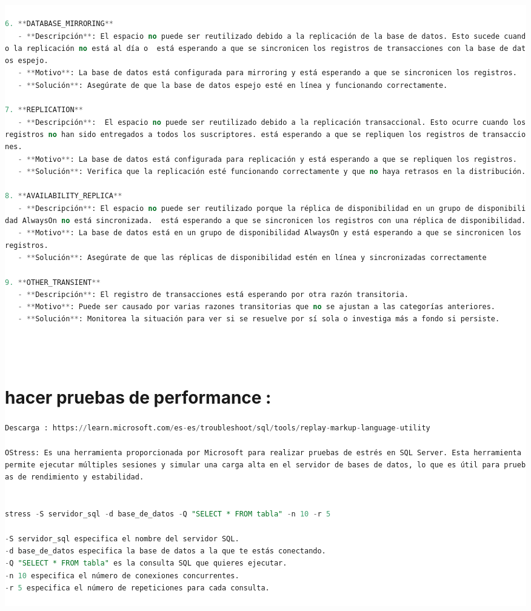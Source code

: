 ```SQL

6. **DATABASE_MIRRORING**
   - **Descripción**: El espacio no puede ser reutilizado debido a la replicación de la base de datos. Esto sucede cuando la replicación no está al día o  está esperando a que se sincronicen los registros de transacciones con la base de datos espejo.
   - **Motivo**: La base de datos está configurada para mirroring y está esperando a que se sincronicen los registros.
   - **Solución**: Asegúrate de que la base de datos espejo esté en línea y funcionando correctamente.

7. **REPLICATION** 
   - **Descripción**:  El espacio no puede ser reutilizado debido a la replicación transaccional. Esto ocurre cuando los registros no han sido entregados a todos los suscriptores. está esperando a que se repliquen los registros de transacciones.
   - **Motivo**: La base de datos está configurada para replicación y está esperando a que se repliquen los registros.
   - **Solución**: Verifica que la replicación esté funcionando correctamente y que no haya retrasos en la distribución.

8. **AVAILABILITY_REPLICA**
   - **Descripción**: El espacio no puede ser reutilizado porque la réplica de disponibilidad en un grupo de disponibilidad AlwaysOn no está sincronizada.  está esperando a que se sincronicen los registros con una réplica de disponibilidad.
   - **Motivo**: La base de datos está en un grupo de disponibilidad AlwaysOn y está esperando a que se sincronicen los registros.
   - **Solución**: Asegúrate de que las réplicas de disponibilidad estén en línea y sincronizadas correctamente 

9. **OTHER_TRANSIENT**
   - **Descripción**: El registro de transacciones está esperando por otra razón transitoria.
   - **Motivo**: Puede ser causado por varias razones transitorias que no se ajustan a las categorías anteriores.
   - **Solución**: Monitorea la situación para ver si se resuelve por sí sola o investiga más a fondo si persiste.
 
 



```


# hacer pruebas de performance  : 

```sql
Descarga : https://learn.microsoft.com/es-es/troubleshoot/sql/tools/replay-markup-language-utility 

OStress: Es una herramienta proporcionada por Microsoft para realizar pruebas de estrés en SQL Server. Esta herramienta permite ejecutar múltiples sesiones y simular una carga alta en el servidor de bases de datos, lo que es útil para pruebas de rendimiento y estabilidad.


stress -S servidor_sql -d base_de_datos -Q "SELECT * FROM tabla" -n 10 -r 5

-S servidor_sql especifica el nombre del servidor SQL.
-d base_de_datos especifica la base de datos a la que te estás conectando.
-Q "SELECT * FROM tabla" es la consulta SQL que quieres ejecutar.
-n 10 especifica el número de conexiones concurrentes.
-r 5 especifica el número de repeticiones para cada consulta.



```
